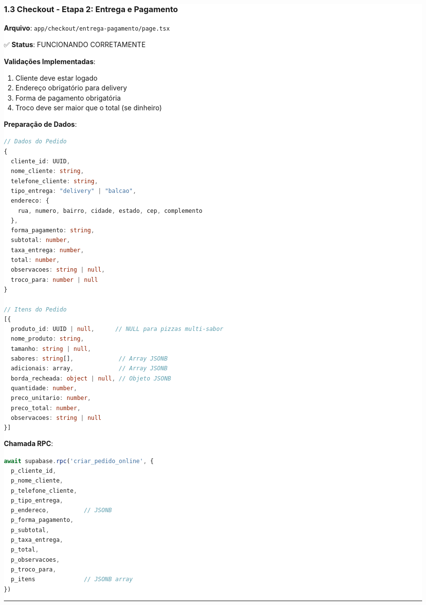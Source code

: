 
### 1.3 Checkout - Etapa 2: Entrega e Pagamento
**Arquivo**: `app/checkout/entrega-pagamento/page.tsx`

✅ **Status**: FUNCIONANDO CORRETAMENTE

**Validações Implementadas**:
1. Cliente deve estar logado
2. Endereço obrigatório para delivery
3. Forma de pagamento obrigatória
4. Troco deve ser maior que o total (se dinheiro)

**Preparação de Dados**:
```typescript
// Dados do Pedido
{
  cliente_id: UUID,
  nome_cliente: string,
  telefone_cliente: string,
  tipo_entrega: "delivery" | "balcao",
  endereco: {
    rua, numero, bairro, cidade, estado, cep, complemento
  },
  forma_pagamento: string,
  subtotal: number,
  taxa_entrega: number,
  total: number,
  observacoes: string | null,
  troco_para: number | null
}

// Itens do Pedido
[{
  produto_id: UUID | null,      // NULL para pizzas multi-sabor
  nome_produto: string,
  tamanho: string | null,
  sabores: string[],             // Array JSONB
  adicionais: array,             // Array JSONB
  borda_recheada: object | null, // Objeto JSONB
  quantidade: number,
  preco_unitario: number,
  preco_total: number,
  observacoes: string | null
}]
```

**Chamada RPC**:
```typescript
await supabase.rpc('criar_pedido_online', {
  p_cliente_id,
  p_nome_cliente,
  p_telefone_cliente,
  p_tipo_entrega,
  p_endereco,          // JSONB
  p_forma_pagamento,
  p_subtotal,
  p_taxa_entrega,
  p_total,
  p_observacoes,
  p_troco_para,
  p_itens              // JSONB array
})
```

---